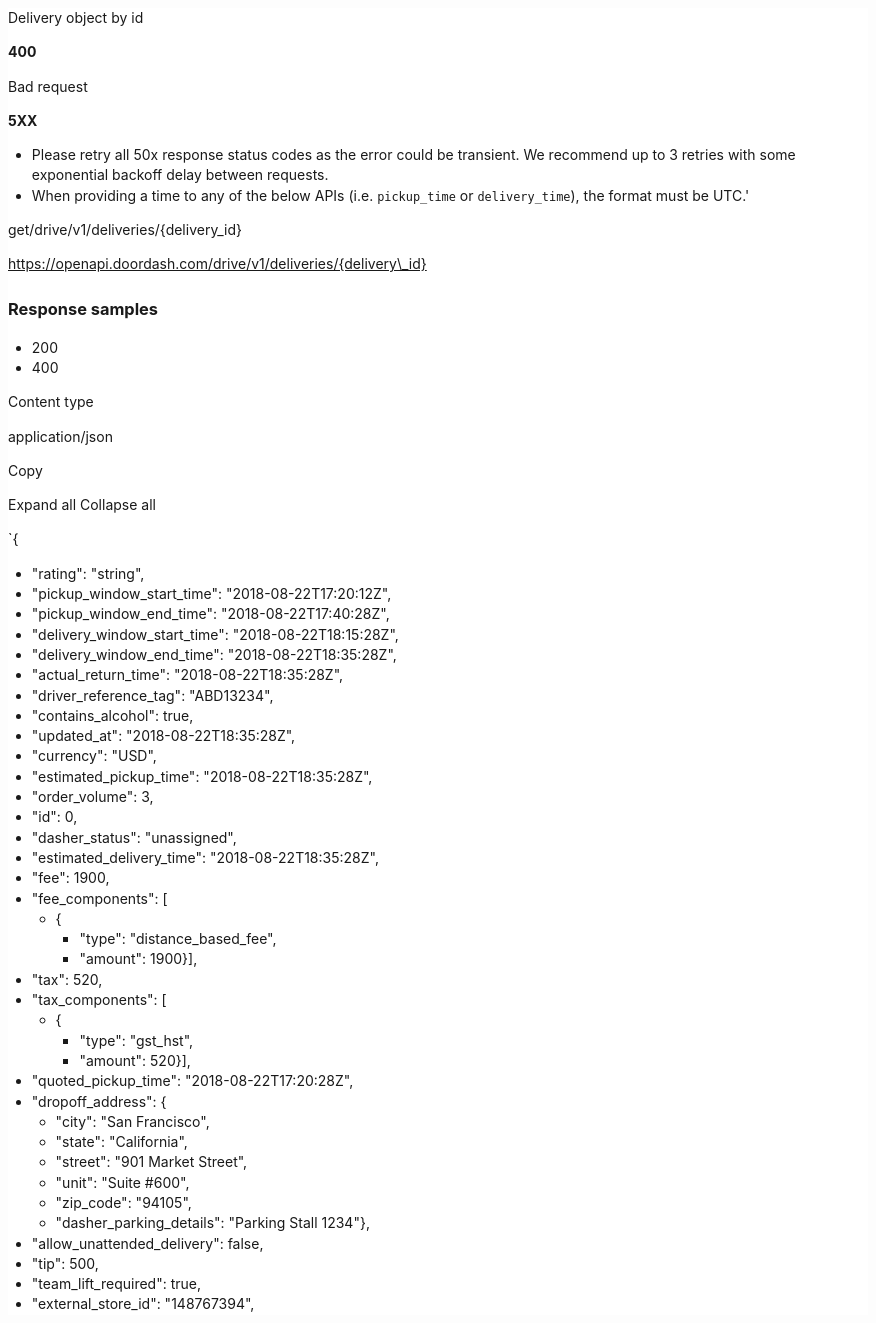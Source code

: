 Delivery object by id

**400** 

Bad request

**5XX** 

* Please retry all 50x response status codes as the error could be transient. We recommend up to 3 retries with some exponential backoff delay between requests.
* When providing a time to any of the below APIs (i.e. `pickup_time` or `delivery_time`), the format must be UTC.'

get/drive/v1/deliveries/{delivery\_id}

https://openapi.doordash.com/drive/v1/deliveries/{delivery\_id}

### Response samples

* 200
* 400

Content type

application/json

Copy

 Expand all  Collapse all

`{

* "rating": "string",
* "pickup_window_start_time": "2018-08-22T17:20:12Z",
* "pickup_window_end_time": "2018-08-22T17:40:28Z",
* "delivery_window_start_time": "2018-08-22T18:15:28Z",
* "delivery_window_end_time": "2018-08-22T18:35:28Z",
* "actual_return_time": "2018-08-22T18:35:28Z",
* "driver_reference_tag": "ABD13234",
* "contains_alcohol": true,
* "updated_at": "2018-08-22T18:35:28Z",
* "currency": "USD",
* "estimated_pickup_time": "2018-08-22T18:35:28Z",
* "order_volume": 3,
* "id": 0,
* "dasher_status": "unassigned",
* "estimated_delivery_time": "2018-08-22T18:35:28Z",
* "fee": 1900,
* "fee_components": [
  + {
    - "type": "distance_based_fee",
    - "amount": 1900}],
* "tax": 520,
* "tax_components": [
  + {
    - "type": "gst_hst",
    - "amount": 520}],
* "quoted_pickup_time": "2018-08-22T17:20:28Z",
* "dropoff_address": {
  + "city": "San Francisco",
  + "state": "California",
  + "street": "901 Market Street",
  + "unit": "Suite #600",
  + "zip_code": "94105",
  + "dasher_parking_details": "Parking Stall 1234"},
* "allow_unattended_delivery": false,
* "tip": 500,
* "team_lift_required": true,
* "external_store_id": "148767394",